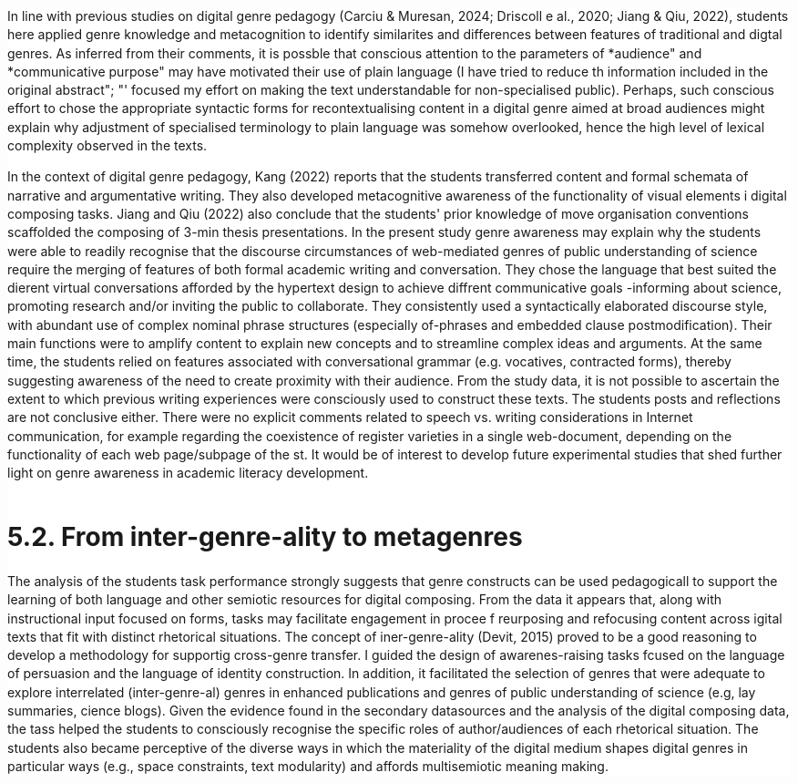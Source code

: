 In line with previous studies on digital genre pedagogy (Carciu & Muresan, 2024; Driscoll e al., 2020; Jiang & Qiu, 2022), students here applied genre knowledge and metacognition to identify similarites and differences between features of traditional and digtal genres. As inferred from their comments, it is possble that conscious attention to the parameters of \*audience" and \*communicative purpose" may have motivated their use of plain language (I have tried to reduce th information included in the original abstract"; "' focused my effort on making the text understandable for non-specialised public). Perhaps, such conscious effort to chose the appropriate syntactic forms for recontextualising content in a digital genre aimed at broad audiences might explain why adjustment of specialised terminology to plain language was somehow overlooked, hence the high level of lexical complexity observed in the texts.

In the context of digital genre pedagogy, Kang (2022) reports that the students transferred content and formal schemata of narrative and argumentative writing. They also developed metacognitive awareness of the functionality of visual elements i digital composing tasks. Jiang and Qiu (2022) also conclude that the students' prior knowledge of move organisation conventions scaffolded the composing of 3-min thesis presentations. In the present study genre awareness may explain why the students were able to readily recognise that the discourse circumstances of web-mediated genres of public understanding of science require the merging of features of both formal academic writing and conversation. They chose the language that best suited the dierent virtual conversations afforded by the hypertext design to achieve diffrent communicative goals -informing about science, promoting research and/or inviting the public to collaborate. They consistently used a syntactically elaborated discourse style, with abundant use of complex nominal phrase structures (especially of-phrases and embedded clause postmodification). Their main functions were to amplify content to explain new concepts and to streamline complex ideas and arguments. At the same time, the students relied on features associated with conversational grammar (e.g. vocatives, contracted forms), thereby suggesting awareness of the need to create proximity with their audience. From the study data, it is not possible to ascertain the extent to which previous writing experiences were consciously used to construct these texts. The students posts and reflections are not conclusive either. There were no explicit comments related to speech vs. writing considerations in Internet communication, for example regarding the coexistence of register varieties in a single web-document, depending on the functionality of each web page/subpage of the st. It would be of interest to develop future experimental studies that shed further light on genre awareness in academic literacy development.

# 5.2. From inter-genre-ality to metagenres

The analysis of the students task performance strongly suggests that genre constructs can be used pedagogicall to support the learning of both language and other semiotic resources for digital composing. From the data it appears that, along with instructional input focused on forms, tasks may facilitate engagement in procee f reurposing and refocusing content across igital texts that fit with distinct rhetorical situations. The concept of iner-genre-ality (Devit, 2015) proved to be a good reasoning to develop a methodology for supportig cross-genre transfer. I guided the design of awarenes-raising tasks fcused on the language of persuasion and the language of identity construction. In addition, it facilitated the selection of genres that were adequate to explore interrelated (inter-genre-al) genres in enhanced publications and genres of public understanding of science (e.g, lay summaries, cience blogs). Given the evidence found in the secondary datasources and the analysis of the digital composing data, the tass helped the students to consciously recognise the specific roles of author/audiences of each rhetorical situation. The students also became perceptive of the diverse ways in which the materiality of the digital medium shapes digital genres in particular ways (e.g., space constraints, text modularity) and affords multisemiotic meaning making.
